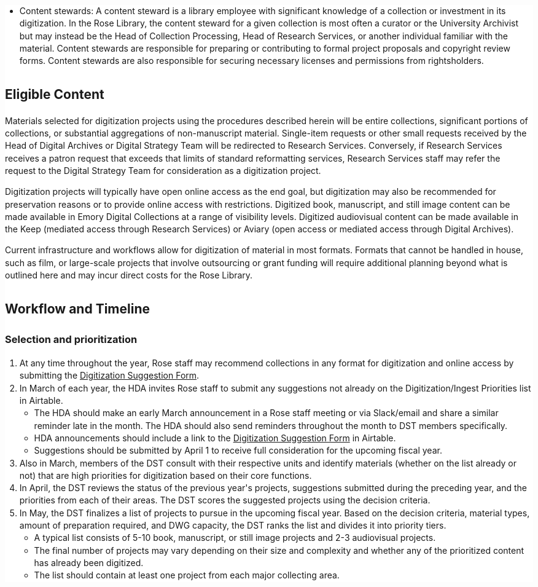 * Content stewards: A content steward is a library employee  with significant knowledge of a collection or investment in its digitization. In the Rose Library, the content steward for a given collection is most often a curator or the University Archivist but may instead be the Head of Collection Processing, Head of Research Services, or another individual familiar with the material. Content stewards are responsible for preparing or contributing to formal project proposals and copyright review forms. Content stewards are also responsible for securing necessary licenses and permissions from rightsholders. 

## Eligible Content
Materials selected for digitization projects using the procedures described herein will be entire collections, significant portions of collections, or substantial aggregations of non-manuscript material. Single-item requests or other small requests received by the Head of Digital Archives or Digital Strategy Team will be redirected to Research Services. Conversely, if Research Services receives a patron request that exceeds that limits of standard reformatting services, Research Services staff may refer the request to the Digital Strategy Team for consideration as a digitization project.

Digitization projects will typically have open online access as the end goal, but digitization may also be recommended for preservation reasons or to provide online access with restrictions. Digitized book, manuscript, and still image content can be made available in Emory Digital Collections at a range of visibility levels. Digitized audiovisual content can be made available in the Keep (mediated access through Research Services) or Aviary (open access or mediated access through Digital Archives).

Current infrastructure and workflows allow for digitization of material in most formats. Formats that cannot be handled in house, such as film, or large-scale projects that involve outsourcing or grant funding will require additional planning beyond what is outlined here and may incur direct costs for the Rose Library.

## Workflow and Timeline 
 
### Selection and prioritization
1. At any time throughout the year, Rose staff may recommend collections in any format for digitization and online access by submitting the [Digitization Suggestion Form](https://airtable.com/appICxLGuqtiBPI4w/shrIZB6w3QWLMmc4T). 
2. In March of each year, the HDA invites Rose staff to submit any suggestions not already on the Digitization/Ingest Priorities list in Airtable. 
   - The HDA should make an early March announcement in a Rose staff meeting or via Slack/email and share a similar reminder late in the month. The HDA should also send reminders throughout the month to DST members specifically.
   - HDA announcements should include a link to the [Digitization Suggestion Form](https://airtable.com/appICxLGuqtiBPI4w/shrIZB6w3QWLMmc4T) in  Airtable. 
   - Suggestions should be submitted by April 1 to receive full consideration for the upcoming fiscal year.
3. Also in March, members of the DST consult with their respective units and identify materials (whether on the list already or not) that are high priorities for digitization based on their core functions. 
4. In April, the DST reviews the status of the previous year's projects, suggestions submitted during the preceding year, and the priorities from each of their areas. The DST scores the suggested projects using the decision criteria.
5. In May, the DST finalizes a list of projects to pursue in the upcoming fiscal year. Based on the decision criteria, material types, amount of preparation required, and DWG capacity, the DST ranks the list and divides it into priority tiers.
   - A typical list consists of 5-10 book, manuscript, or still image projects and 2-3 audiovisual projects.
   - The final number of projects may vary depending on their size and complexity and whether any of the prioritized content has already been digitized.
   - The list should contain at least one project from each major collecting area. 
 